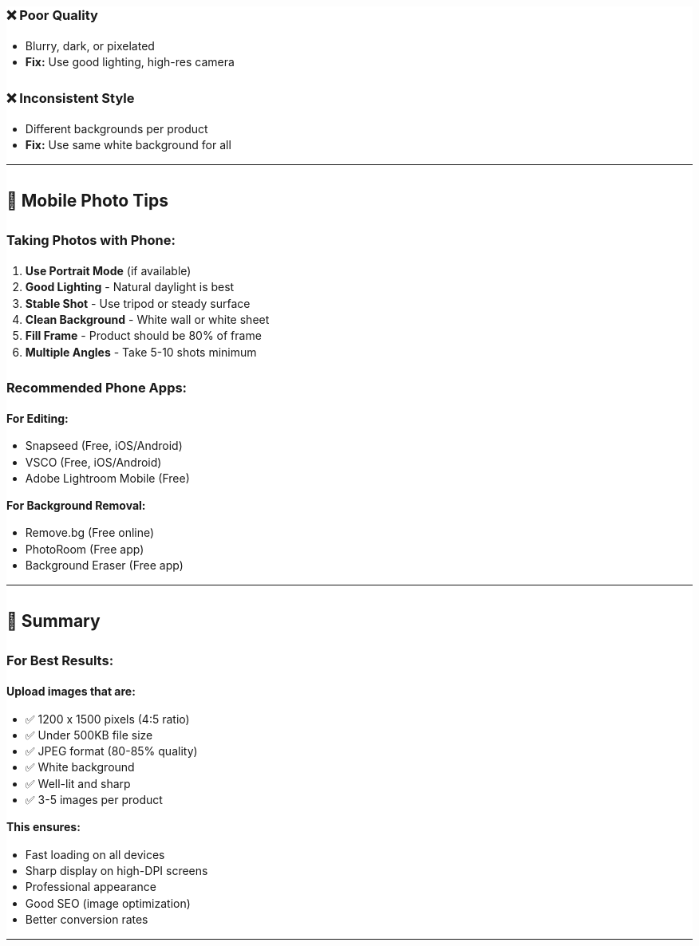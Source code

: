 ### ❌ **Poor Quality**
- Blurry, dark, or pixelated
- **Fix:** Use good lighting, high-res camera

### ❌ **Inconsistent Style**
- Different backgrounds per product
- **Fix:** Use same white background for all

---

## 📱 Mobile Photo Tips

### **Taking Photos with Phone:**

1. **Use Portrait Mode** (if available)
2. **Good Lighting** - Natural daylight is best
3. **Stable Shot** - Use tripod or steady surface
4. **Clean Background** - White wall or white sheet
5. **Fill Frame** - Product should be 80% of frame
6. **Multiple Angles** - Take 5-10 shots minimum

### **Recommended Phone Apps:**

**For Editing:**
- Snapseed (Free, iOS/Android)
- VSCO (Free, iOS/Android)
- Adobe Lightroom Mobile (Free)

**For Background Removal:**
- Remove.bg (Free online)
- PhotoRoom (Free app)
- Background Eraser (Free app)

---

## 🎯 Summary

### **For Best Results:**

**Upload images that are:**
- ✅ 1200 x 1500 pixels (4:5 ratio)
- ✅ Under 500KB file size
- ✅ JPEG format (80-85% quality)
- ✅ White background
- ✅ Well-lit and sharp
- ✅ 3-5 images per product

**This ensures:**
- Fast loading on all devices
- Sharp display on high-DPI screens
- Professional appearance
- Good SEO (image optimization)
- Better conversion rates

---
